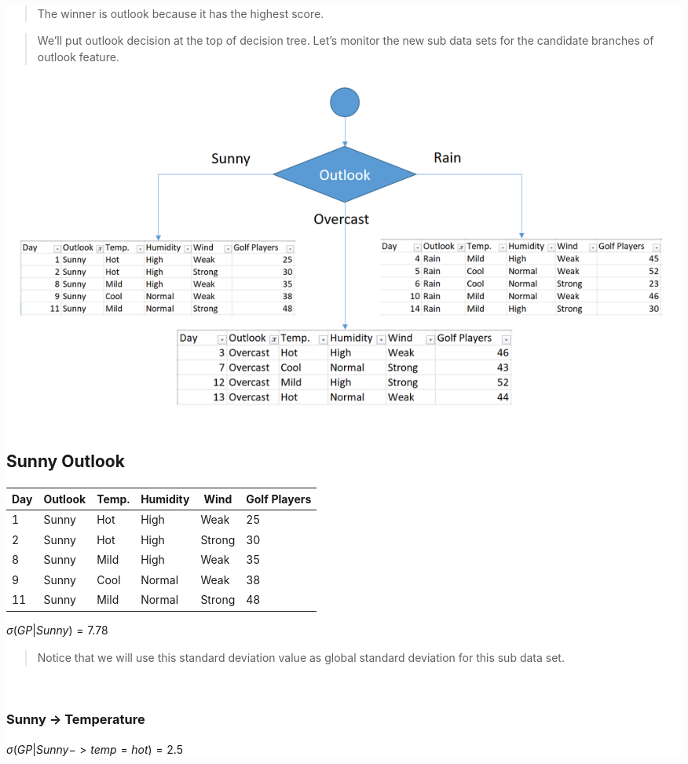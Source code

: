 > The winner is outlook because it has the highest score.

> We’ll put outlook decision at the top of decision tree. Let’s monitor the new sub data sets for the candidate branches of outlook feature.

![](images/regression-tree-step-1.webp)

## **Sunny** Outlook

| Day | Outlook | Temp. | Humidity | Wind   | Golf Players |
| --- | ------- | ----- | -------- | ------ | ------------ |
| 1   | Sunny   | Hot   | High     | Weak   | 25           |
| 2   | Sunny   | Hot   | High     | Strong | 30           |
| 8   | Sunny   | Mild  | High     | Weak   | 35           |
| 9   | Sunny   | Cool  | Normal   | Weak   | 38           |
| 11  | Sunny   | Mild  | Normal   | Strong | 48           |

$\sigma(GP|Sunny) = 7.78$

> Notice that we will use this standard deviation value as global standard deviation for this sub data set.

<br/>

### **Sunny -> Temperature**

$\sigma(GP|Sunny -> temp = hot) = 2.5$
